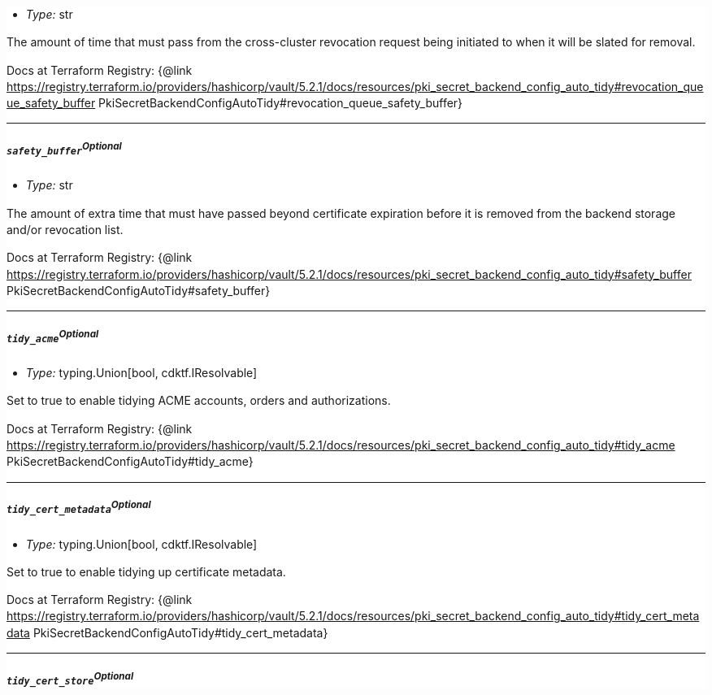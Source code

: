 - *Type:* str

The amount of time that must pass from the cross-cluster revocation request being initiated to when it will be slated for removal.

Docs at Terraform Registry: {@link https://registry.terraform.io/providers/hashicorp/vault/5.2.1/docs/resources/pki_secret_backend_config_auto_tidy#revocation_queue_safety_buffer PkiSecretBackendConfigAutoTidy#revocation_queue_safety_buffer}

---

##### `safety_buffer`<sup>Optional</sup> <a name="safety_buffer" id="@cdktf/provider-vault.pkiSecretBackendConfigAutoTidy.PkiSecretBackendConfigAutoTidy.Initializer.parameter.safetyBuffer"></a>

- *Type:* str

The amount of extra time that must have passed beyond certificate expiration before it is removed from the backend storage and/or revocation list.

Docs at Terraform Registry: {@link https://registry.terraform.io/providers/hashicorp/vault/5.2.1/docs/resources/pki_secret_backend_config_auto_tidy#safety_buffer PkiSecretBackendConfigAutoTidy#safety_buffer}

---

##### `tidy_acme`<sup>Optional</sup> <a name="tidy_acme" id="@cdktf/provider-vault.pkiSecretBackendConfigAutoTidy.PkiSecretBackendConfigAutoTidy.Initializer.parameter.tidyAcme"></a>

- *Type:* typing.Union[bool, cdktf.IResolvable]

Set to true to enable tidying ACME accounts, orders and authorizations.

Docs at Terraform Registry: {@link https://registry.terraform.io/providers/hashicorp/vault/5.2.1/docs/resources/pki_secret_backend_config_auto_tidy#tidy_acme PkiSecretBackendConfigAutoTidy#tidy_acme}

---

##### `tidy_cert_metadata`<sup>Optional</sup> <a name="tidy_cert_metadata" id="@cdktf/provider-vault.pkiSecretBackendConfigAutoTidy.PkiSecretBackendConfigAutoTidy.Initializer.parameter.tidyCertMetadata"></a>

- *Type:* typing.Union[bool, cdktf.IResolvable]

Set to true to enable tidying up certificate metadata.

Docs at Terraform Registry: {@link https://registry.terraform.io/providers/hashicorp/vault/5.2.1/docs/resources/pki_secret_backend_config_auto_tidy#tidy_cert_metadata PkiSecretBackendConfigAutoTidy#tidy_cert_metadata}

---

##### `tidy_cert_store`<sup>Optional</sup> <a name="tidy_cert_store" id="@cdktf/provider-vault.pkiSecretBackendConfigAutoTidy.PkiSecretBackendConfigAutoTidy.Initializer.parameter.tidyCertStore"></a>
